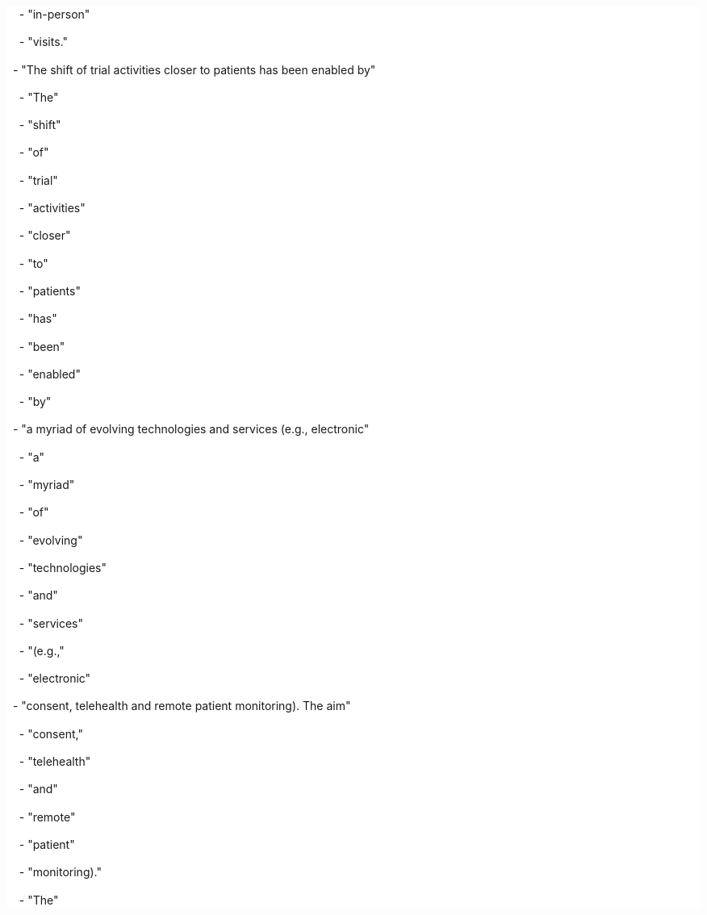     - "in-person"

    - "visits."

  - "The shift of trial activities closer to patients has been enabled by"

    - "The"

    - "shift"

    - "of"

    - "trial"

    - "activities"

    - "closer"

    - "to"

    - "patients"

    - "has"

    - "been"

    - "enabled"

    - "by"

  - "a myriad of evolving technologies and services (e.g., electronic"

    - "a"

    - "myriad"

    - "of"

    - "evolving"

    - "technologies"

    - "and"

    - "services"

    - "(e.g.,"

    - "electronic"

  - "consent, telehealth and remote patient monitoring). The aim"

    - "consent,"

    - "telehealth"

    - "and"

    - "remote"

    - "patient"

    - "monitoring)."

    - "The"
